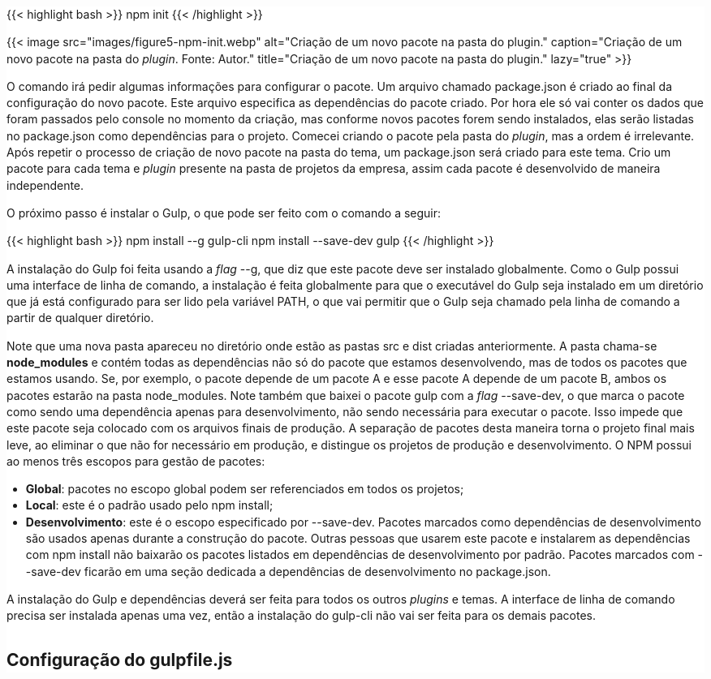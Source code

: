 {{< highlight bash >}}
npm init
{{< /highlight >}}

{{< image src="images/figure5-npm-init.webp" alt="Criação de um novo pacote na pasta do plugin." caption="Criação de um novo pacote na pasta do *plugin*. Fonte: Autor." title="Criação de um novo pacote na pasta do plugin." lazy="true" >}}

O comando irá pedir algumas informações para configurar o pacote. Um arquivo chamado package.json é criado ao final da configuração do novo pacote. Este arquivo especifica as dependências do pacote criado. Por hora ele só vai conter os dados que foram passados pelo console no momento da criação, mas conforme novos pacotes forem sendo instalados, elas serão listadas no package.json como dependências para o projeto. Comecei criando o pacote pela pasta do *plugin*, mas a ordem é irrelevante. Após repetir o processo de criação de novo pacote na pasta do tema, um package.json será criado para este tema. Crio um pacote para cada tema e *plugin* presente na pasta de projetos da empresa, assim cada pacote é desenvolvido de maneira independente.

O próximo passo é instalar o Gulp, o que pode ser feito com o comando a seguir:

{{< highlight bash >}}
npm install --g gulp-cli
npm install --save-dev gulp
{{< /highlight >}}

A instalação do Gulp foi feita usando a *flag* -\-g, que diz que este pacote deve ser instalado globalmente. Como o Gulp possui uma interface de linha de comando, a instalação é feita globalmente para que o executável do Gulp seja instalado em um diretório que já está configurado para ser lido pela variável PATH, o que vai permitir que o Gulp seja chamado pela linha de comando a partir de qualquer diretório.

Note que uma nova pasta apareceu no diretório onde estão as pastas src e dist criadas anteriormente. A pasta chama-se **node_modules** e contém todas as dependências não só do pacote que estamos desenvolvendo, mas de todos os pacotes que estamos usando. Se, por exemplo, o pacote depende de um pacote A e esse pacote A depende de um pacote B, ambos os pacotes estarão na pasta node_modules. Note também que baixei o pacote gulp com a *flag* -\-save-dev, o que marca o pacote como sendo uma dependência apenas para desenvolvimento, não sendo necessária para executar o pacote. Isso impede que este pacote seja colocado com os arquivos finais de produção. A separação de pacotes desta maneira torna o projeto final mais leve, ao eliminar o que não for necessário em produção, e distingue os projetos de produção e desenvolvimento. O NPM possui ao menos três escopos para gestão de pacotes:

- **Global**: pacotes no escopo global podem ser referenciados em todos os projetos;
- **Local**: este é o padrão usado pelo npm install;
- **Desenvolvimento**: este é o escopo especificado por -\-save-dev. Pacotes marcados como dependências de desenvolvimento são usados apenas durante a construção do pacote. Outras pessoas que usarem este pacote e instalarem as dependências com npm install não baixarão os pacotes listados em dependências de desenvolvimento por padrão. Pacotes marcados com -\-save-dev ficarão em uma seção dedicada a dependências de desenvolvimento no package.json.

A instalação do Gulp e dependências deverá ser feita para todos os outros *plugins* e temas. A interface de linha de comando precisa ser instalada apenas uma vez, então a instalação do gulp-cli não vai ser feita para os demais pacotes.

## Configuração do gulpfile.js

